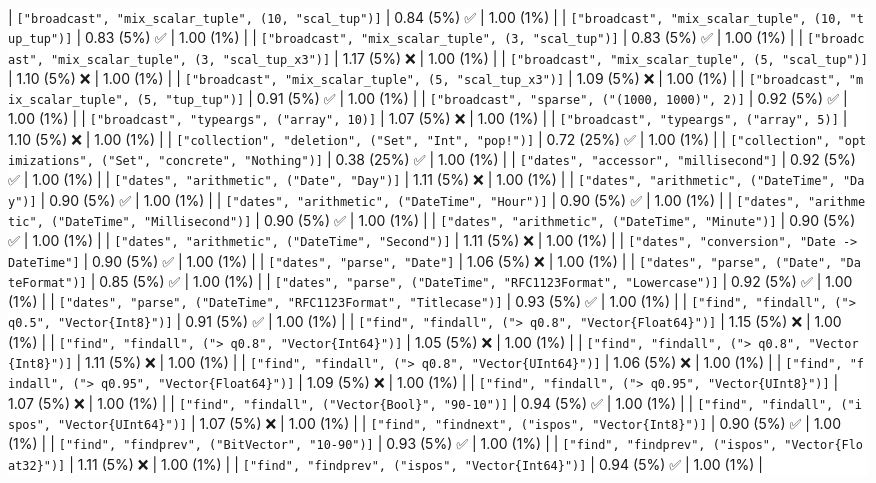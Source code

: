 | `["broadcast", "mix_scalar_tuple", (10, "scal_tup")]` | 0.84 (5%) :white_check_mark: | 1.00 (1%)  |
| `["broadcast", "mix_scalar_tuple", (10, "tup_tup")]` | 0.83 (5%) :white_check_mark: | 1.00 (1%)  |
| `["broadcast", "mix_scalar_tuple", (3, "scal_tup")]` | 0.83 (5%) :white_check_mark: | 1.00 (1%)  |
| `["broadcast", "mix_scalar_tuple", (3, "scal_tup_x3")]` | 1.17 (5%) :x: | 1.00 (1%)  |
| `["broadcast", "mix_scalar_tuple", (5, "scal_tup")]` | 1.10 (5%) :x: | 1.00 (1%)  |
| `["broadcast", "mix_scalar_tuple", (5, "scal_tup_x3")]` | 1.09 (5%) :x: | 1.00 (1%)  |
| `["broadcast", "mix_scalar_tuple", (5, "tup_tup")]` | 0.91 (5%) :white_check_mark: | 1.00 (1%)  |
| `["broadcast", "sparse", ("(1000, 1000)", 2)]` | 0.92 (5%) :white_check_mark: | 1.00 (1%)  |
| `["broadcast", "typeargs", ("array", 10)]` | 1.07 (5%) :x: | 1.00 (1%)  |
| `["broadcast", "typeargs", ("array", 5)]` | 1.10 (5%) :x: | 1.00 (1%)  |
| `["collection", "deletion", ("Set", "Int", "pop!")]` | 0.72 (25%) :white_check_mark: | 1.00 (1%)  |
| `["collection", "optimizations", ("Set", "concrete", "Nothing")]` | 0.38 (25%) :white_check_mark: | 1.00 (1%)  |
| `["dates", "accessor", "millisecond"]` | 0.92 (5%) :white_check_mark: | 1.00 (1%)  |
| `["dates", "arithmetic", ("Date", "Day")]` | 1.11 (5%) :x: | 1.00 (1%)  |
| `["dates", "arithmetic", ("DateTime", "Day")]` | 0.90 (5%) :white_check_mark: | 1.00 (1%)  |
| `["dates", "arithmetic", ("DateTime", "Hour")]` | 0.90 (5%) :white_check_mark: | 1.00 (1%)  |
| `["dates", "arithmetic", ("DateTime", "Millisecond")]` | 0.90 (5%) :white_check_mark: | 1.00 (1%)  |
| `["dates", "arithmetic", ("DateTime", "Minute")]` | 0.90 (5%) :white_check_mark: | 1.00 (1%)  |
| `["dates", "arithmetic", ("DateTime", "Second")]` | 1.11 (5%) :x: | 1.00 (1%)  |
| `["dates", "conversion", "Date -> DateTime"]` | 0.90 (5%) :white_check_mark: | 1.00 (1%)  |
| `["dates", "parse", "Date"]` | 1.06 (5%) :x: | 1.00 (1%)  |
| `["dates", "parse", ("Date", "DateFormat")]` | 0.85 (5%) :white_check_mark: | 1.00 (1%)  |
| `["dates", "parse", ("DateTime", "RFC1123Format", "Lowercase")]` | 0.92 (5%) :white_check_mark: | 1.00 (1%)  |
| `["dates", "parse", ("DateTime", "RFC1123Format", "Titlecase")]` | 0.93 (5%) :white_check_mark: | 1.00 (1%)  |
| `["find", "findall", ("> q0.5", "Vector{Int8}")]` | 0.91 (5%) :white_check_mark: | 1.00 (1%)  |
| `["find", "findall", ("> q0.8", "Vector{Float64}")]` | 1.15 (5%) :x: | 1.00 (1%)  |
| `["find", "findall", ("> q0.8", "Vector{Int64}")]` | 1.05 (5%) :x: | 1.00 (1%)  |
| `["find", "findall", ("> q0.8", "Vector{Int8}")]` | 1.11 (5%) :x: | 1.00 (1%)  |
| `["find", "findall", ("> q0.8", "Vector{UInt64}")]` | 1.06 (5%) :x: | 1.00 (1%)  |
| `["find", "findall", ("> q0.95", "Vector{Float64}")]` | 1.09 (5%) :x: | 1.00 (1%)  |
| `["find", "findall", ("> q0.95", "Vector{UInt8}")]` | 1.07 (5%) :x: | 1.00 (1%)  |
| `["find", "findall", ("Vector{Bool}", "90-10")]` | 0.94 (5%) :white_check_mark: | 1.00 (1%)  |
| `["find", "findall", ("ispos", "Vector{UInt64}")]` | 1.07 (5%) :x: | 1.00 (1%)  |
| `["find", "findnext", ("ispos", "Vector{Int8}")]` | 0.90 (5%) :white_check_mark: | 1.00 (1%)  |
| `["find", "findprev", ("BitVector", "10-90")]` | 0.93 (5%) :white_check_mark: | 1.00 (1%)  |
| `["find", "findprev", ("ispos", "Vector{Float32}")]` | 1.11 (5%) :x: | 1.00 (1%)  |
| `["find", "findprev", ("ispos", "Vector{Int64}")]` | 0.94 (5%) :white_check_mark: | 1.00 (1%)  |